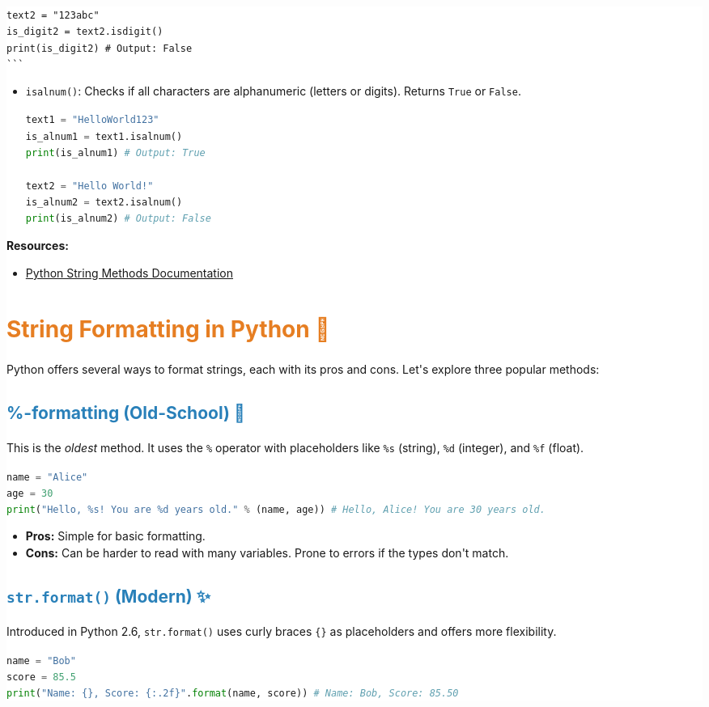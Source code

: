     text2 = "123abc"
    is_digit2 = text2.isdigit()
    print(is_digit2) # Output: False
    ```

*   `isalnum()`: Checks if all characters are alphanumeric (letters or digits). Returns `True` or `False`.

    ```python
    text1 = "HelloWorld123"
    is_alnum1 = text1.isalnum()
    print(is_alnum1) # Output: True

    text2 = "Hello World!"
    is_alnum2 = text2.isalnum()
    print(is_alnum2) # Output: False
    ```

**Resources:**

*   [Python String Methods Documentation](https://docs.python.org/3/library/stdtypes.html#string-methods)


# <span style="color:#e67e22">String Formatting in Python 🐍</span>

Python offers several ways to format strings, each with its pros and cons. Let's explore three popular methods:

## <span style="color:#2980b9">%-formatting (Old-School) 👴</span>

This is the *oldest* method. It uses the `%` operator with placeholders like `%s` (string), `%d` (integer), and `%f` (float).

```python
name = "Alice"
age = 30
print("Hello, %s! You are %d years old." % (name, age)) # Hello, Alice! You are 30 years old.
```

*   **Pros:** Simple for basic formatting.
*   **Cons:** Can be harder to read with many variables. Prone to errors if the types don't match.

## <span style="color:#2980b9">`str.format()` (Modern) ✨</span>

Introduced in Python 2.6, `str.format()` uses curly braces `{}` as placeholders and offers more flexibility.

```python
name = "Bob"
score = 85.5
print("Name: {}, Score: {:.2f}".format(name, score)) # Name: Bob, Score: 85.50
```

